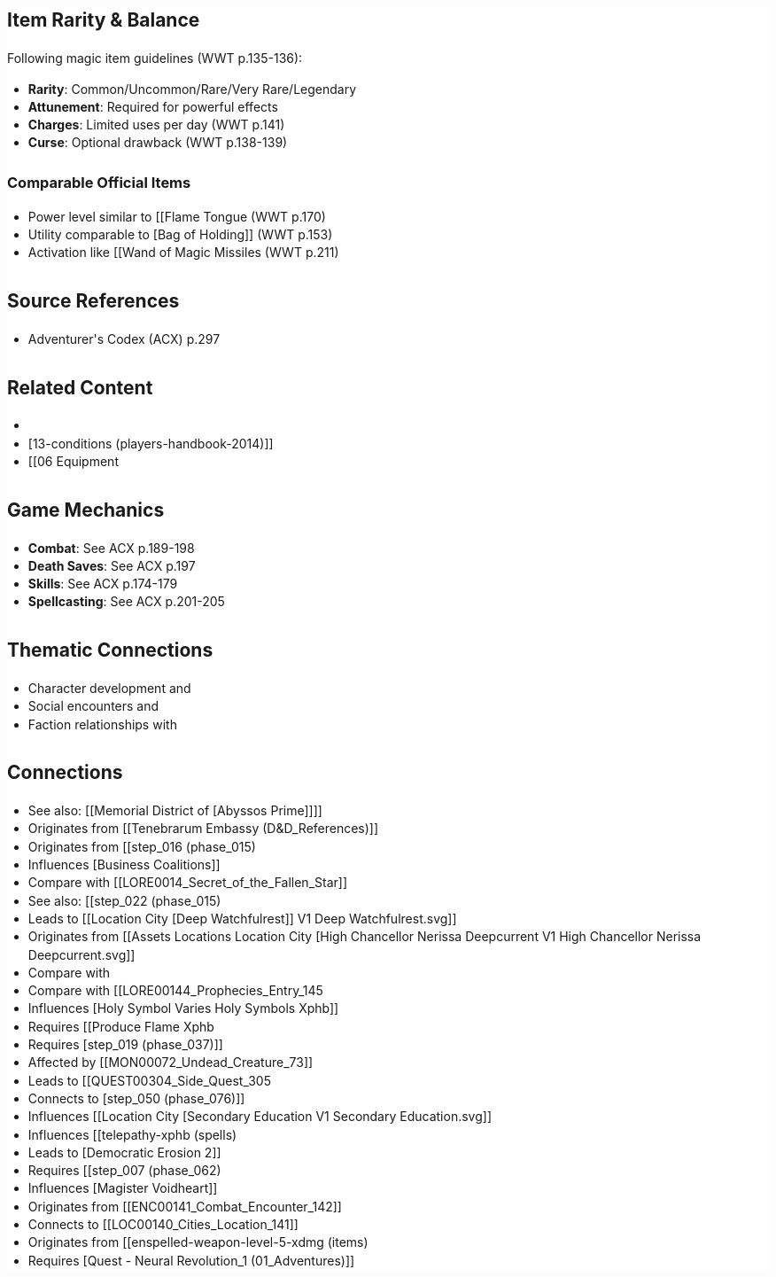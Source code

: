 ## Item Rarity & Balance
Following magic item guidelines (WWT p.135-136):
- **Rarity**: Common/Uncommon/Rare/Very Rare/Legendary
- **Attunement**: Required for powerful effects
- **Charges**: Limited uses per day (WWT p.141)
- **Curse**: Optional drawback (WWT p.138-139)

### Comparable Official Items
- Power level similar to [[Flame Tongue (WWT p.170)
- Utility comparable to [Bag of Holding]] (WWT p.153)
- Activation like [[Wand of Magic Missiles (WWT p.211)

## Source References
- Adventurer's Codex (ACX) p.297

## Related Content
-
- [13-conditions (players-handbook-2014)]]
- [[06 Equipment

## Game Mechanics
- **Combat**: See ACX p.189-198
- **Death Saves**: See ACX p.197
- **Skills**: See ACX p.174-179
- **Spellcasting**: See ACX p.201-205

## Thematic Connections
- Character development and
- Social encounters and
- Faction relationships with

## Connections

- See also: [[Memorial District of [Abyssos Prime]]]]
- Originates from [[Tenebrarum Embassy (D&D_References)]]
- Originates from [[step_016 (phase_015)
- Influences [Business Coalitions]]
- Compare with [[LORE0014_Secret_of_the_Fallen_Star]]
- See also: [[step_022 (phase_015)
- Leads to [[Location City [Deep Watchfulrest]] V1 Deep Watchfulrest.svg]]
- Originates from [[Assets Locations Location City [High Chancellor Nerissa Deepcurrent V1 High Chancellor Nerissa Deepcurrent.svg]]
- Compare with
- Compare with [[LORE00144_Prophecies_Entry_145
- Influences [Holy Symbol Varies Holy Symbols Xphb]]
- Requires [[Produce Flame Xphb
- Requires [step_019 (phase_037)]]
- Affected by [[MON00072_Undead_Creature_73]]
- Leads to [[QUEST00304_Side_Quest_305
- Connects to [step_050 (phase_076)]]
- Influences [[Location City [Secondary Education V1 Secondary Education.svg]]
- Influences [[telepathy-xphb (spells)
- Leads to [Democratic Erosion 2]]
- Requires [[step_007 (phase_062)
- Influences [Magister Voidheart]]
- Originates from [[ENC00141_Combat_Encounter_142]]
- Connects to [[LOC00140_Cities_Location_141]]
- Originates from [[enspelled-weapon-level-5-xdmg (items)
- Requires [Quest - Neural Revolution_1 (01_Adventures)]]